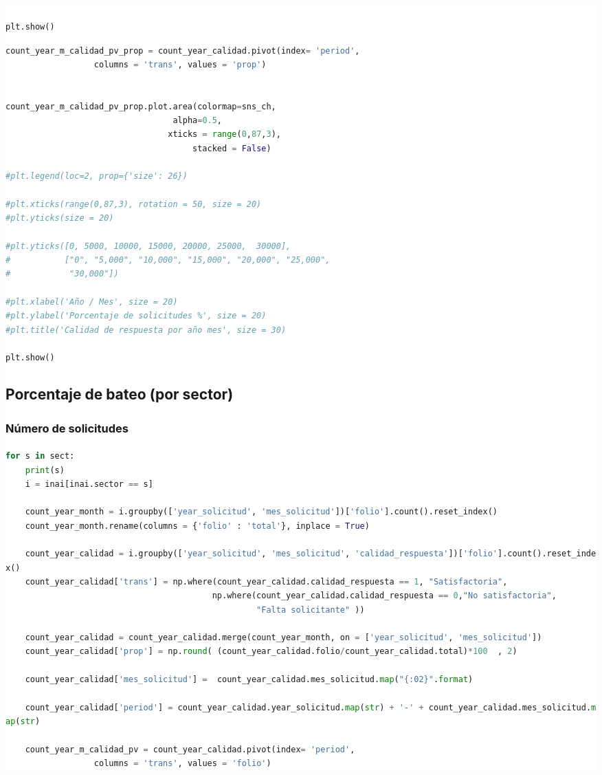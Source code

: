 ```python

plt.show()
```

```python
count_year_m_calidad_pv_prop = count_year_calidad.pivot(index= 'period', 
                  columns = 'trans', values = 'prop')


count_year_m_calidad_pv_prop.plot.area(colormap=sns_ch, 
                                  alpha=0.5,
                                 xticks = range(0,87,3),
                                      stacked = False)

#plt.legend(loc=2, prop={'size': 26})

#plt.xticks(range(0,87,3), rotation = 50, size = 20)
#plt.yticks(size = 20)

#plt.yticks([0, 5000, 10000, 15000, 20000, 25000,  30000],
#           ["0", "5,000", "10,000", "15,000", "20,000", "25,000",
#            "30,000"])

#plt.xlabel('Año / Mes', size = 20)
#plt.ylabel('Porcentaje de solicitudes %', size = 20)
#plt.title('Calidad de respuesta por año mes', size = 30)

plt.show()
```

## Porcentaje de bateo (por sector)


### Número de solicitudes

```python
for s in sect:
    print(s)
    i = inai[inai.sector == s]
    
    count_year_month = i.groupby(['year_solicitud', 'mes_solicitud'])['folio'].count().reset_index()
    count_year_month.rename(columns = {'folio' : 'total'}, inplace = True)
    
    count_year_calidad = i.groupby(['year_solicitud', 'mes_solicitud', 'calidad_respuesta'])['folio'].count().reset_index()
    count_year_calidad['trans'] = np.where(count_year_calidad.calidad_respuesta == 1, "Satisfactoria",
                                          np.where(count_year_calidad.calidad_respuesta == 0,"No satisfactoria", 
                                                   "Falta solicitante" ))

    count_year_calidad = count_year_calidad.merge(count_year_month, on = ['year_solicitud', 'mes_solicitud'])
    count_year_calidad['prop'] = np.round( (count_year_calidad.folio/count_year_calidad.total)*100  , 2)

    count_year_calidad['mes_solicitud'] =  count_year_calidad.mes_solicitud.map("{:02}".format)

    count_year_calidad['period'] = count_year_calidad.year_solicitud.map(str) + '-' + count_year_calidad.mes_solicitud.map(str)

    count_year_m_calidad_pv = count_year_calidad.pivot(index= 'period', 
                  columns = 'trans', values = 'folio')
```